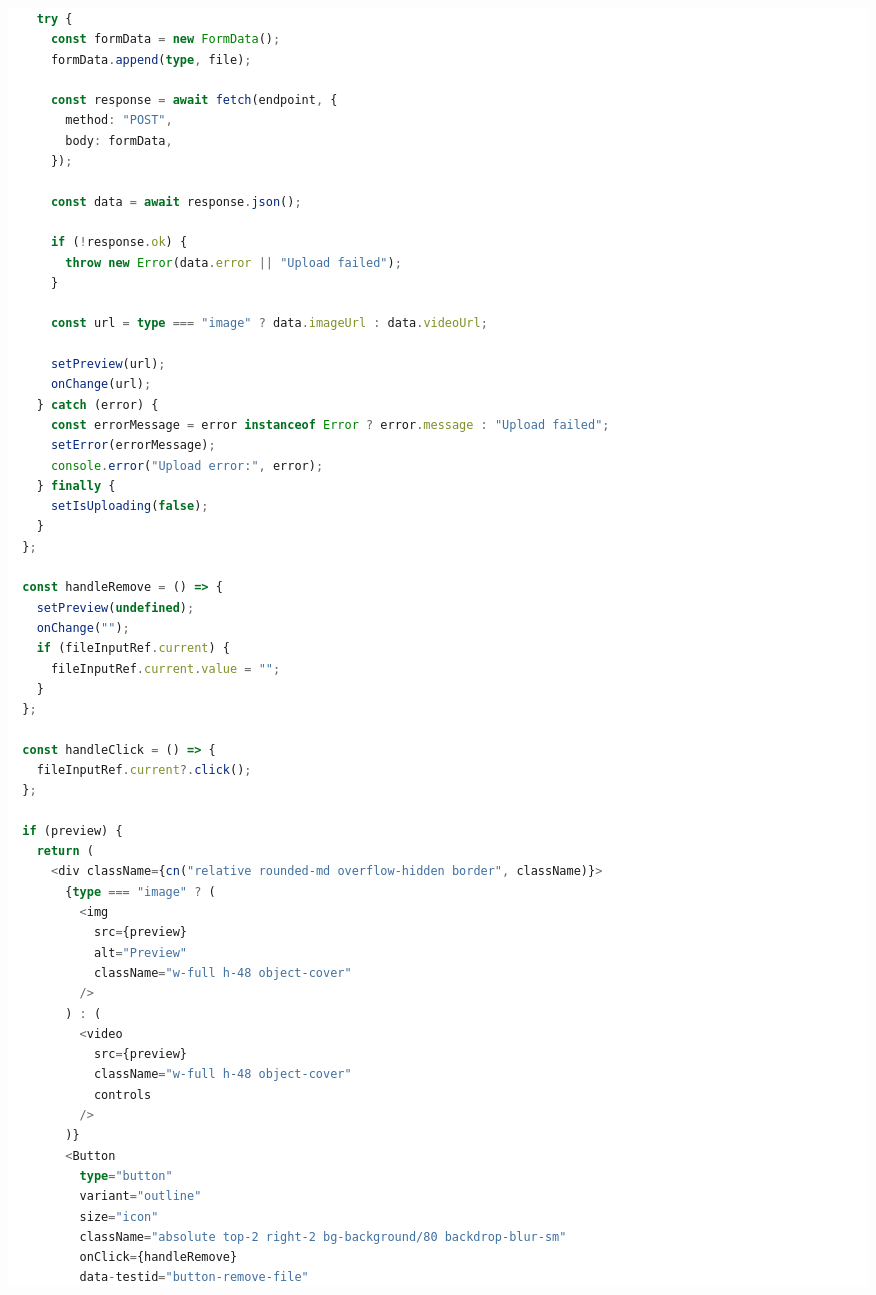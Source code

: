 ```typescript
    try {
      const formData = new FormData();
      formData.append(type, file);

      const response = await fetch(endpoint, {
        method: "POST",
        body: formData,
      });

      const data = await response.json();

      if (!response.ok) {
        throw new Error(data.error || "Upload failed");
      }

      const url = type === "image" ? data.imageUrl : data.videoUrl;
      
      setPreview(url);
      onChange(url);
    } catch (error) {
      const errorMessage = error instanceof Error ? error.message : "Upload failed";
      setError(errorMessage);
      console.error("Upload error:", error);
    } finally {
      setIsUploading(false);
    }
  };

  const handleRemove = () => {
    setPreview(undefined);
    onChange("");
    if (fileInputRef.current) {
      fileInputRef.current.value = "";
    }
  };

  const handleClick = () => {
    fileInputRef.current?.click();
  };

  if (preview) {
    return (
      <div className={cn("relative rounded-md overflow-hidden border", className)}>
        {type === "image" ? (
          <img
            src={preview}
            alt="Preview"
            className="w-full h-48 object-cover"
          />
        ) : (
          <video
            src={preview}
            className="w-full h-48 object-cover"
            controls
          />
        )}
        <Button
          type="button"
          variant="outline"
          size="icon"
          className="absolute top-2 right-2 bg-background/80 backdrop-blur-sm"
          onClick={handleRemove}
          data-testid="button-remove-file"
```